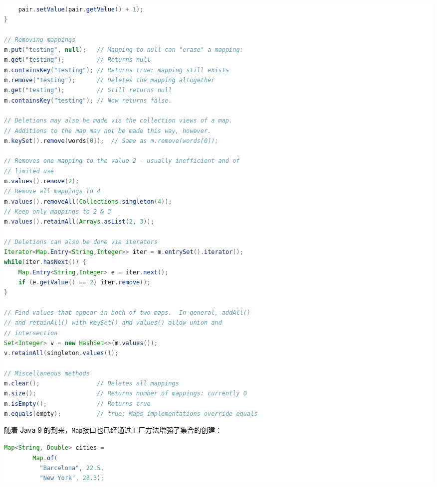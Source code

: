 ```java
    pair.setValue(pair.getValue() + 1);
}

// Removing mappings
m.put("testing", null);   // Mapping to null can "erase" a mapping:
m.get("testing");         // Returns null
m.containsKey("testing"); // Returns true: mapping still exists
m.remove("testing");      // Deletes the mapping altogether
m.get("testing");         // Still returns null
m.containsKey("testing"); // Now returns false.

// Deletions may also be made via the collection views of a map.
// Additions to the map may not be made this way, however.
m.keySet().remove(words[0]);  // Same as m.remove(words[0]);

// Removes one mapping to the value 2 - usually inefficient and of
// limited use
m.values().remove(2);
// Remove all mappings to 4
m.values().removeAll(Collections.singleton(4));
// Keep only mappings to 2 & 3
m.values().retainAll(Arrays.asList(2, 3));

// Deletions can also be done via iterators
Iterator<Map.Entry<String,Integer>> iter = m.entrySet().iterator();
while(iter.hasNext()) {
    Map.Entry<String,Integer> e = iter.next();
    if (e.getValue() == 2) iter.remove();
}

// Find values that appear in both of two maps.  In general, addAll()
// and retainAll() with keySet() and values() allow union and
// intersection
Set<Integer> v = new HashSet<>(m.values());
v.retainAll(singleton.values());

// Miscellaneous methods
m.clear();                // Deletes all mappings
m.size();                 // Returns number of mappings: currently 0
m.isEmpty();              // Returns true
m.equals(empty);          // true: Maps implementations override equals
```

随着 Java 9 的到来，`Map`接口也已经通过工厂方法增强了集合的创建：

```java
Map<String, Double> cities =
        Map.of(
          "Barcelona", 22.5,
          "New York", 28.3);
```
